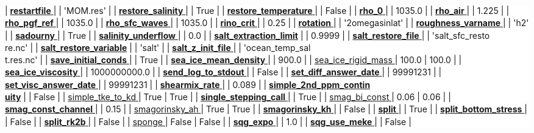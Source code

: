 | [**restartfile**          ](https://github.com/mom-ocean/MOM6/search?q=restartfile) |                 |       'MOM.res' |
| [**restore_salinity**     ](https://github.com/mom-ocean/MOM6/search?q=restore_salinity) |                 |            True |
| [**restore_temperature**  ](https://github.com/mom-ocean/MOM6/search?q=restore_temperature) |                 |           False |
| [**rho_0**                ](https://github.com/mom-ocean/MOM6/search?q=rho_0) |                 |          1035.0 |
| [**rho_air**              ](https://github.com/mom-ocean/MOM6/search?q=rho_air) |                 |           1.225 |
| [**rho_pgf_ref**          ](https://github.com/mom-ocean/MOM6/search?q=rho_pgf_ref) |                 |          1035.0 |
| [**rho_sfc_waves**        ](https://github.com/mom-ocean/MOM6/search?q=rho_sfc_waves) |                 |          1035.0 |
| [**rino_crit**            ](https://github.com/mom-ocean/MOM6/search?q=rino_crit) |                 |            0.25 |
| [**rotation**             ](https://github.com/mom-ocean/MOM6/search?q=rotation) |                 |  '2omegasinlat' |
| [**roughness_varname**    ](https://github.com/mom-ocean/MOM6/search?q=roughness_varname) |                 |            'h2' |
| [**sadourny**             ](https://github.com/mom-ocean/MOM6/search?q=sadourny) |                 |            True |
| [**salinity_underflow**   ](https://github.com/mom-ocean/MOM6/search?q=salinity_underflow) |                 |             0.0 |
| [**salt_extraction_limit**](https://github.com/mom-ocean/MOM6/search?q=salt_extraction_limit) |                 |          0.9999 |
| [**salt_restore_file**    ](https://github.com/mom-ocean/MOM6/search?q=salt_restore_file) |                 | 'salt_sfc_resto<br>re.nc' |
| [**salt_restore_variable**](https://github.com/mom-ocean/MOM6/search?q=salt_restore_variable) |                 |          'salt' |
| [**salt_z_init_file**     ](https://github.com/mom-ocean/MOM6/search?q=salt_z_init_file) |                 | 'ocean_temp_sal<br>t.res.nc' |
| [**save_initial_conds**   ](https://github.com/mom-ocean/MOM6/search?q=save_initial_conds) |                 |            True |
| [**sea_ice_mean_density** ](https://github.com/mom-ocean/MOM6/search?q=sea_ice_mean_density) |                 |           900.0 |
| [sea_ice_rigid_mass       ](https://github.com/mom-ocean/MOM6/search?q=sea_ice_rigid_mass) |           100.0 |           100.0 |
| [**sea_ice_viscosity**    ](https://github.com/mom-ocean/MOM6/search?q=sea_ice_viscosity) |                 |    1000000000.0 |
| [**send_log_to_stdout**   ](https://github.com/mom-ocean/MOM6/search?q=send_log_to_stdout) |                 |           False |
| [**set_diff_answer_date** ](https://github.com/mom-ocean/MOM6/search?q=set_diff_answer_date) |                 |        99991231 |
| [**set_visc_answer_date** ](https://github.com/mom-ocean/MOM6/search?q=set_visc_answer_date) |                 |        99991231 |
| [**shearmix_rate**        ](https://github.com/mom-ocean/MOM6/search?q=shearmix_rate) |                 |           0.089 |
| [**simple_2nd_ppm_contin<br>uity**](https://github.com/mom-ocean/MOM6/search?q=simple_2nd_ppm_continuity) |         |           False |
| [simple_tke_to_kd         ](https://github.com/mom-ocean/MOM6/search?q=simple_tke_to_kd) |            True |            True |
| [**single_stepping_call** ](https://github.com/mom-ocean/MOM6/search?q=single_stepping_call) |                 |            True |
| [smag_bi_const            ](https://github.com/mom-ocean/MOM6/search?q=smag_bi_const) |            0.06 |            0.06 |
| [**smag_const_channel**   ](https://github.com/mom-ocean/MOM6/search?q=smag_const_channel) |                 |            0.15 |
| [smagorinsky_ah           ](https://github.com/mom-ocean/MOM6/search?q=smagorinsky_ah) |            True |            True |
| [**smagorinsky_kh**       ](https://github.com/mom-ocean/MOM6/search?q=smagorinsky_kh) |                 |           False |
| [**split**                ](https://github.com/mom-ocean/MOM6/search?q=split) |                 |            True |
| [**split_bottom_stress**  ](https://github.com/mom-ocean/MOM6/search?q=split_bottom_stress) |                 |           False |
| [**split_rk2b**           ](https://github.com/mom-ocean/MOM6/search?q=split_rk2b) |                 |           False |
| [sponge                   ](https://github.com/mom-ocean/MOM6/search?q=sponge) |           False |           False |
| [**sqg_expo**             ](https://github.com/mom-ocean/MOM6/search?q=sqg_expo) |                 |             1.0 |
| [**sqg_use_meke**         ](https://github.com/mom-ocean/MOM6/search?q=sqg_use_meke) |                 |           False |